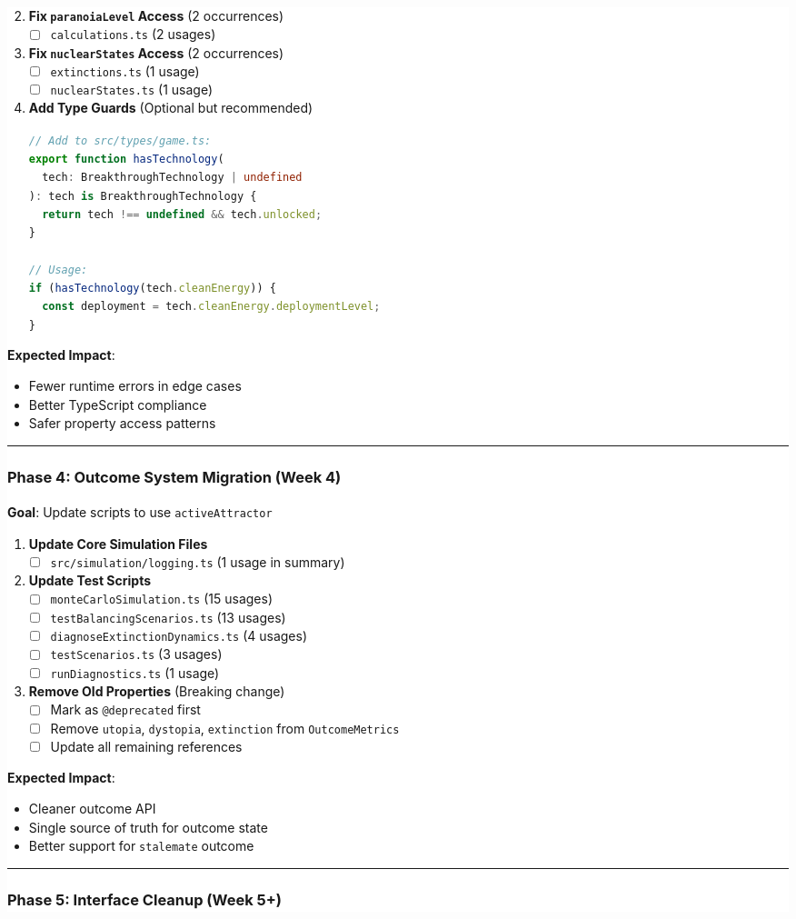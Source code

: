 2. **Fix `paranoiaLevel` Access** (2 occurrences)
   - [ ] `calculations.ts` (2 usages)

3. **Fix `nuclearStates` Access** (2 occurrences)
   - [ ] `extinctions.ts` (1 usage)
   - [ ] `nuclearStates.ts` (1 usage)

4. **Add Type Guards** (Optional but recommended)
   ```typescript
   // Add to src/types/game.ts:
   export function hasTechnology(
     tech: BreakthroughTechnology | undefined
   ): tech is BreakthroughTechnology {
     return tech !== undefined && tech.unlocked;
   }

   // Usage:
   if (hasTechnology(tech.cleanEnergy)) {
     const deployment = tech.cleanEnergy.deploymentLevel;
   }
   ```

**Expected Impact**:
- Fewer runtime errors in edge cases
- Better TypeScript compliance
- Safer property access patterns

---

### Phase 4: Outcome System Migration (Week 4)

**Goal**: Update scripts to use `activeAttractor`

1. **Update Core Simulation Files**
   - [ ] `src/simulation/logging.ts` (1 usage in summary)

2. **Update Test Scripts**
   - [ ] `monteCarloSimulation.ts` (15 usages)
   - [ ] `testBalancingScenarios.ts` (13 usages)
   - [ ] `diagnoseExtinctionDynamics.ts` (4 usages)
   - [ ] `testScenarios.ts` (3 usages)
   - [ ] `runDiagnostics.ts` (1 usage)

3. **Remove Old Properties** (Breaking change)
   - [ ] Mark as `@deprecated` first
   - [ ] Remove `utopia`, `dystopia`, `extinction` from `OutcomeMetrics`
   - [ ] Update all remaining references

**Expected Impact**:
- Cleaner outcome API
- Single source of truth for outcome state
- Better support for `stalemate` outcome

---

### Phase 5: Interface Cleanup (Week 5+)
